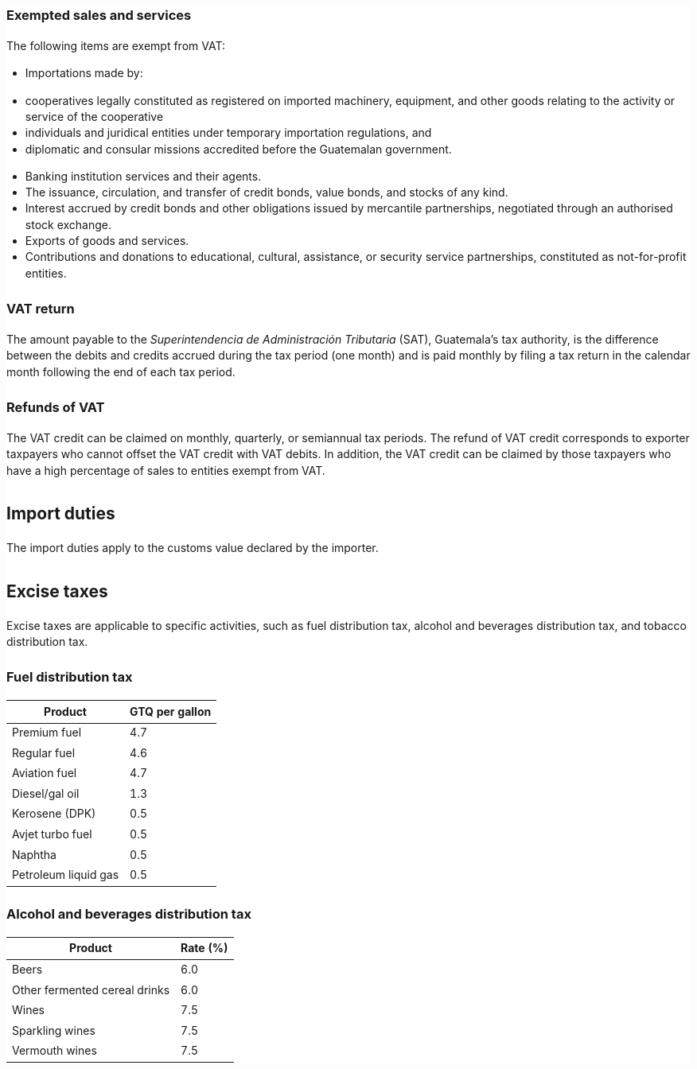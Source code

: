 ### Exempted sales and services
The following items are exempt from VAT:
* Importations made by:
+ cooperatives legally constituted as registered on imported machinery, equipment, and other goods relating to the activity or service of the cooperative
+ individuals and juridical entities under temporary importation regulations, and
+ diplomatic and consular missions accredited before the Guatemalan government.
- Banking institution services and their agents.
- The issuance, circulation, and transfer of credit bonds, value bonds, and stocks of any kind.
- Interest accrued by credit bonds and other obligations issued by mercantile partnerships, negotiated through an authorised stock exchange.
- Exports of goods and services.
- Contributions and donations to educational, cultural, assistance, or security service partnerships, constituted as not-for-profit entities.
### VAT return
The amount payable to the *Superintendencia de Administración Tributaria* (SAT), Guatemala’s tax authority, is the difference between the debits and credits accrued during the tax period (one month) and is paid monthly by filing a tax return in the calendar month following the end of each tax period.
### Refunds of VAT
The VAT credit can be claimed on monthly, quarterly, or semiannual tax periods. The refund of VAT credit corresponds to exporter taxpayers who cannot offset the VAT credit with VAT debits.
In addition, the VAT credit can be claimed by those taxpayers who have a high percentage of sales to entities exempt from VAT.
## Import duties
The import duties apply to the customs value declared by the importer.
## Excise taxes
Excise taxes are applicable to specific activities, such as fuel distribution tax, alcohol and beverages distribution tax, and tobacco distribution tax.
### Fuel distribution tax
| Product | GTQ per gallon |
| --- | --- |
| Premium fuel | 4.7 |
| Regular fuel | 4.6 |
| Aviation fuel | 4.7 |
| Diesel/gal oil | 1.3 |
| Kerosene (DPK) | 0.5 |
| Avjet turbo fuel | 0.5 |
| Naphtha | 0.5 |
| Petroleum liquid gas | 0.5 |
### Alcohol and beverages distribution tax
| Product | Rate (%) |
| --- | --- |
| Beers | 6.0 |
| Other fermented cereal drinks | 6.0 |
| Wines | 7.5 |
| Sparkling wines | 7.5 |
| Vermouth wines | 7.5 |
